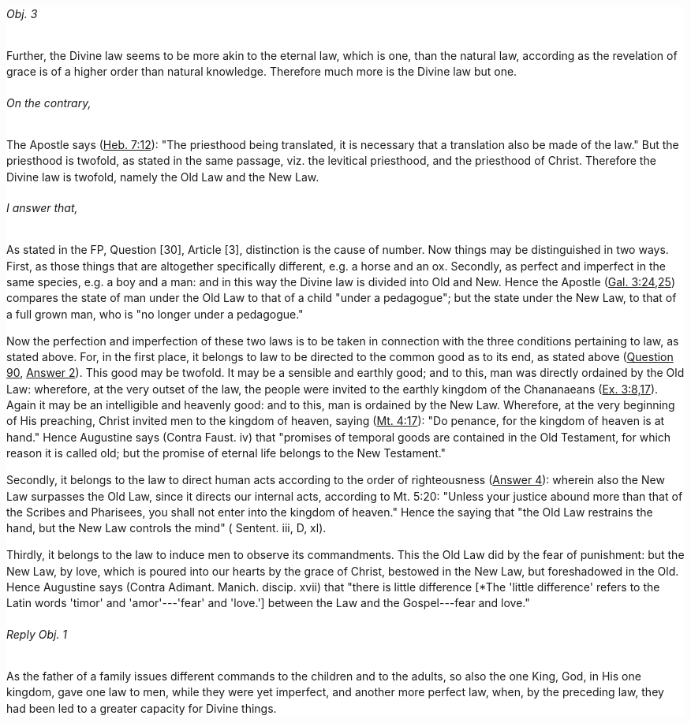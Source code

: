 ###### Obj. 3
Further, the Divine law seems to be more akin to the eternal law, which is one, than the natural law, according as the revelation of grace is of a higher order than natural knowledge. Therefore much more is the Divine law but one.  

###### On the contrary,
The Apostle says ([Heb. 7:12](http://bible.gospelcom.net/bible?Heb++7:12)): "The priesthood being translated, it is necessary that a translation also be made of the law." But the priesthood is twofold, as stated in the same passage, viz. the levitical priesthood, and the priesthood of Christ. Therefore the Divine law is twofold, namely the Old Law and the New Law.  

###### I answer that,
As stated in the FP, Question \[30\], Article \[3\], distinction is the cause of number. Now things may be distinguished in two ways. First, as those things that are altogether specifically different, e.g. a horse and an ox. Secondly, as perfect and imperfect in the same species, e.g. a boy and a man: and in this way the Divine law is divided into Old and New. Hence the Apostle ([Gal. 3:24,25](http://bible.gospelcom.net/bible?Gal++3:24,25)) compares the state of man under the Old Law to that of a child "under a pedagogue"; but the state under the New Law, to that of a full grown man, who is "no longer under a pedagogue."  

Now the perfection and imperfection of these two laws is to be taken in connection with the three conditions pertaining to law, as stated above. For, in the first place, it belongs to law to be directed to the common good as to its end, as stated above ([Question 90](90.%20Essence%20of%20Law.md), [Answer 2](90.%20Essence%20of%20Law.md#2.%20Whether%20the%20law%20is%20always%20something%20directed%20to%20the%20common%20good?%20)). This good may be twofold. It may be a sensible and earthly good; and to this, man was directly ordained by the Old Law: wherefore, at the very outset of the law, the people were invited to the earthly kingdom of the Chananaeans ([Ex. 3:8,17](http://bible.gospelcom.net/bible?Ex++3:8,17)). Again it may be an intelligible and heavenly good: and to this, man is ordained by the New Law. Wherefore, at the very beginning of His preaching, Christ invited men to the kingdom of heaven, saying ([Mt. 4:17](http://bible.gospelcom.net/bible?Mt++4:17)): "Do penance, for the kingdom of heaven is at hand." Hence Augustine says (Contra Faust. iv) that "promises of temporal goods are contained in the Old Testament, for which reason it is called old; but the promise of eternal life belongs to the New Testament."  

Secondly, it belongs to the law to direct human acts according to the order of righteousness ([Answer 4](#4.%20Whether%20there%20was%20any%20need%20for%20a%20Divine%20law?%20)): wherein also the New Law surpasses the Old Law, since it directs our internal acts, according to Mt. 5:20: "Unless your justice abound more than that of the Scribes and Pharisees, you shall not enter into the kingdom of heaven." Hence the saying that "the Old Law restrains the hand, but the New Law controls the mind" ( Sentent. iii, D, xl).  

Thirdly, it belongs to the law to induce men to observe its commandments. This the Old Law did by the fear of punishment: but the New Law, by love, which is poured into our hearts by the grace of Christ, bestowed in the New Law, but foreshadowed in the Old. Hence Augustine says (Contra Adimant. Manich. discip. xvii) that "there is little difference \[\*The 'little difference' refers to the Latin words 'timor' and 'amor'---'fear' and 'love.'\] between the Law and the Gospel---fear and love."  

###### Reply Obj. 1
As the father of a family issues different commands to the children and to the adults, so also the one King, God, in His one kingdom, gave one law to men, while they were yet imperfect, and another more perfect law, when, by the preceding law, they had been led to a greater capacity for Divine things.  
